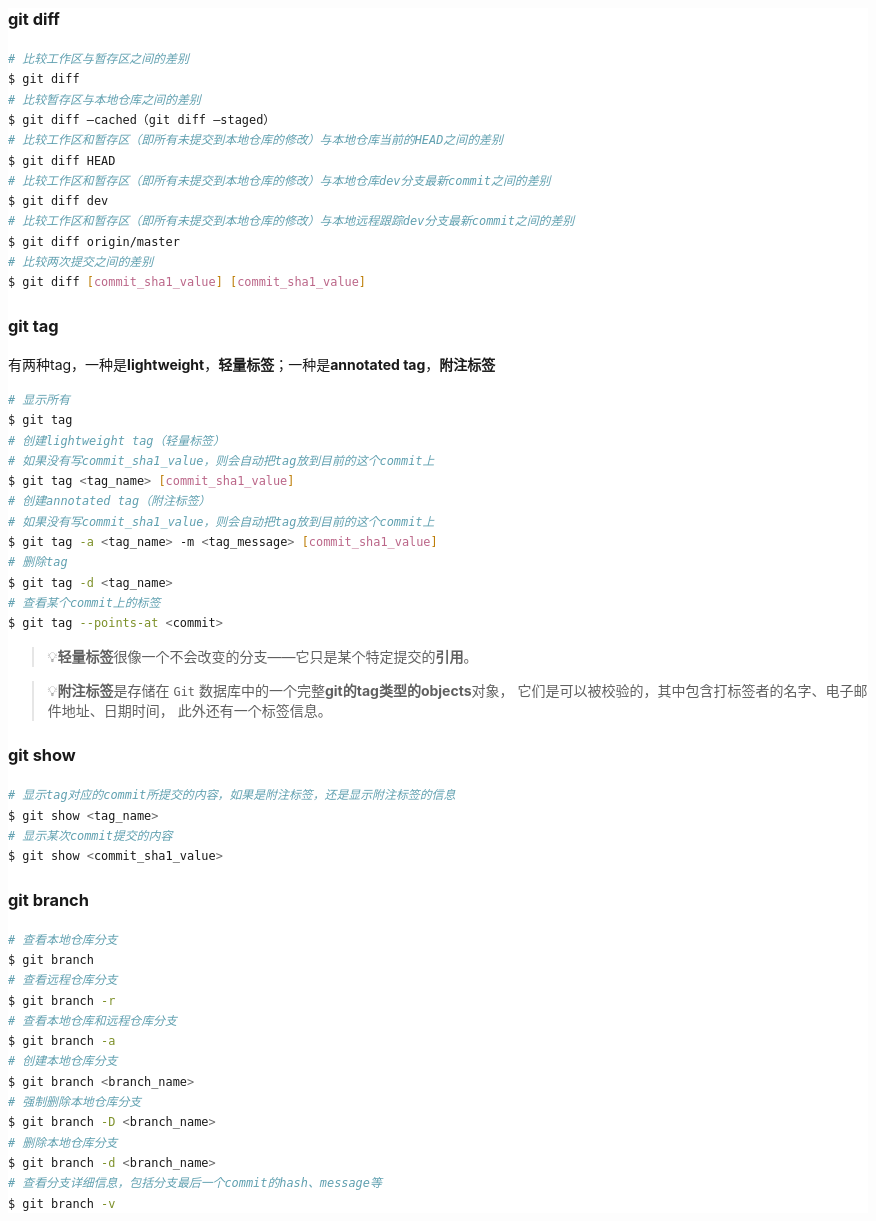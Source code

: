### git diff

```bash
# 比较工作区与暂存区之间的差别
$ git diff
# 比较暂存区与本地仓库之间的差别
$ git diff —cached（git diff —staged）
# 比较工作区和暂存区（即所有未提交到本地仓库的修改）与本地仓库当前的HEAD之间的差别
$ git diff HEAD
# 比较工作区和暂存区（即所有未提交到本地仓库的修改）与本地仓库dev分支最新commit之间的差别
$ git diff dev
# 比较工作区和暂存区（即所有未提交到本地仓库的修改）与本地远程跟踪dev分支最新commit之间的差别
$ git diff origin/master
# 比较两次提交之间的差别
$ git diff [commit_sha1_value] [commit_sha1_value] 
```

### git tag

有两种tag，一种是**lightweight**，**轻量标签**；一种是**annotated tag**，**附注标签**

```bash
# 显示所有
$ git tag
# 创建lightweight tag（轻量标签）
# 如果没有写commit_sha1_value，则会自动把tag放到目前的这个commit上
$ git tag <tag_name> [commit_sha1_value]
# 创建annotated tag（附注标签）
# 如果没有写commit_sha1_value，则会自动把tag放到目前的这个commit上
$ git tag -a <tag_name> -m <tag_message> [commit_sha1_value]
# 删除tag
$ git tag -d <tag_name>
# 查看某个commit上的标签
$ git tag --points-at <commit>
```

> 💡**轻量标签**很像一个不会改变的分支——它只是某个特定提交的**引用**。

> 💡**附注标签**是存储在 `Git` 数据库中的一个完整**git的tag类型的objects**对象， 它们是可以被校验的，其中包含打标签者的名字、电子邮件地址、日期时间， 此外还有一个标签信息。

### git show

```bash
# 显示tag对应的commit所提交的内容，如果是附注标签，还是显示附注标签的信息
$ git show <tag_name>
# 显示某次commit提交的内容
$ git show <commit_sha1_value>
```

### git branch

```bash
# 查看本地仓库分支
$ git branch
# 查看远程仓库分支
$ git branch -r
# 查看本地仓库和远程仓库分支
$ git branch -a
# 创建本地仓库分支
$ git branch <branch_name>
# 强制删除本地仓库分支
$ git branch -D <branch_name>
# 删除本地仓库分支
$ git branch -d <branch_name>
# 查看分支详细信息，包括分支最后一个commit的hash、message等
$ git branch -v
```